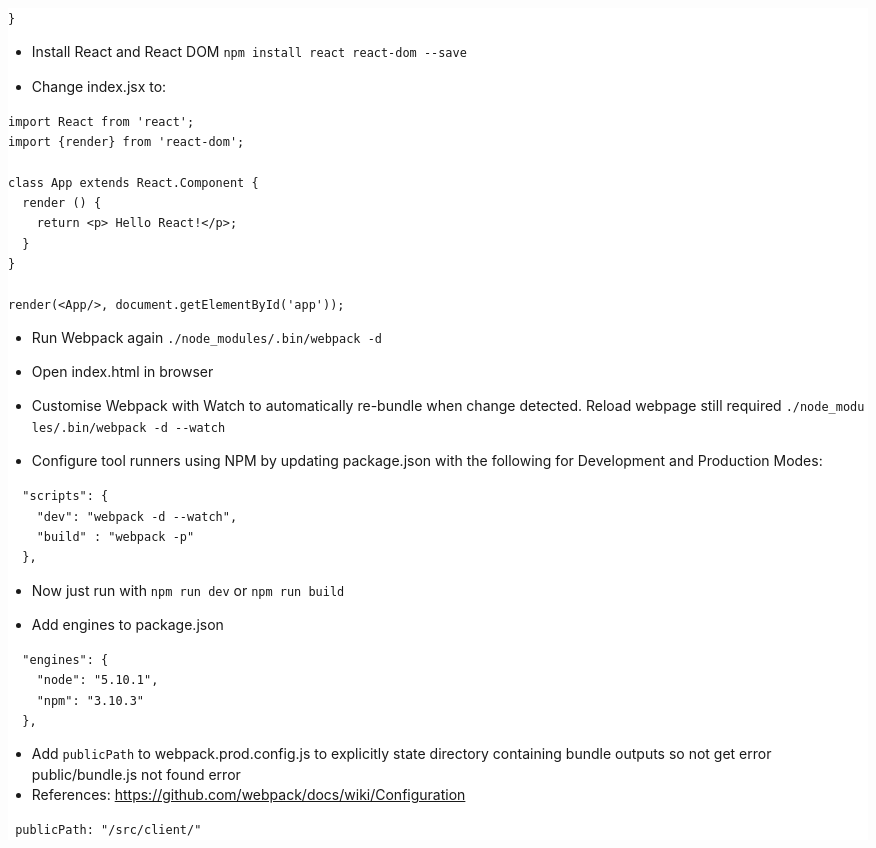 ```
}
```

- Install React and React DOM
`npm install react react-dom --save`

- Change index.jsx to:
```
import React from 'react';
import {render} from 'react-dom';

class App extends React.Component {
  render () {
    return <p> Hello React!</p>;
  }
}

render(<App/>, document.getElementById('app'));
```

- Run Webpack again
`./node_modules/.bin/webpack -d`

- Open index.html in browser

- Customise Webpack with Watch to automatically re-bundle when change detected. Reload webpage still required
`./node_modules/.bin/webpack -d --watch`

- Configure tool runners using NPM by updating package.json with the following for Development and Production Modes:
```
  "scripts": {
    "dev": "webpack -d --watch",
    "build" : "webpack -p"
  },
```

- Now just run with `npm run dev` or `npm run build`

- Add engines to package.json

```
  "engines": {
    "node": "5.10.1",
    "npm": "3.10.3"
  },
```  

- Add `publicPath` to webpack.prod.config.js to explicitly state directory containing bundle outputs so not get error public/bundle.js not found error
- References: https://github.com/webpack/docs/wiki/Configuration

```
 publicPath: "/src/client/"
```
